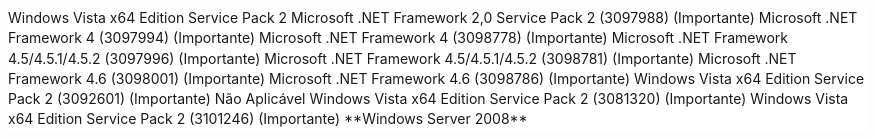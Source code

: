 </td>
</tr>
<tr>
<td style="border:1px solid black;">
Windows Vista x64 Edition Service Pack 2

</td>
<td style="border:1px solid black;">
Microsoft .NET Framework 2,0 Service Pack 2  
(3097988)  
(Importante)  
Microsoft .NET Framework 4  
(3097994)  
(Importante)  
Microsoft .NET Framework 4  
(3098778)  
(Importante)  
Microsoft .NET Framework 4.5/4.5.1/4.5.2  
(3097996)  
(Importante)  
Microsoft .NET Framework 4.5/4.5.1/4.5.2  
(3098781)  
(Importante)  
Microsoft .NET Framework 4.6  
(3098001)  
(Importante)  
Microsoft .NET Framework 4.6  
(3098786)  
(Importante)

</td>
<td style="border:1px solid black;">
Windows Vista x64 Edition Service Pack 2  
(3092601)  
(Importante)

</td>
<td style="border:1px solid black;">
Não Aplicável

</td>
<td style="border:1px solid black;">
Windows Vista x64 Edition Service Pack 2  
(3081320)  
(Importante)

</td>
<td style="border:1px solid black;">
Windows Vista x64 Edition Service Pack 2  
(3101246)  
(Importante)

</td>
</tr>
<tr>
<td style="border:1px solid black;" colspan="3">
**Windows Server 2008**
